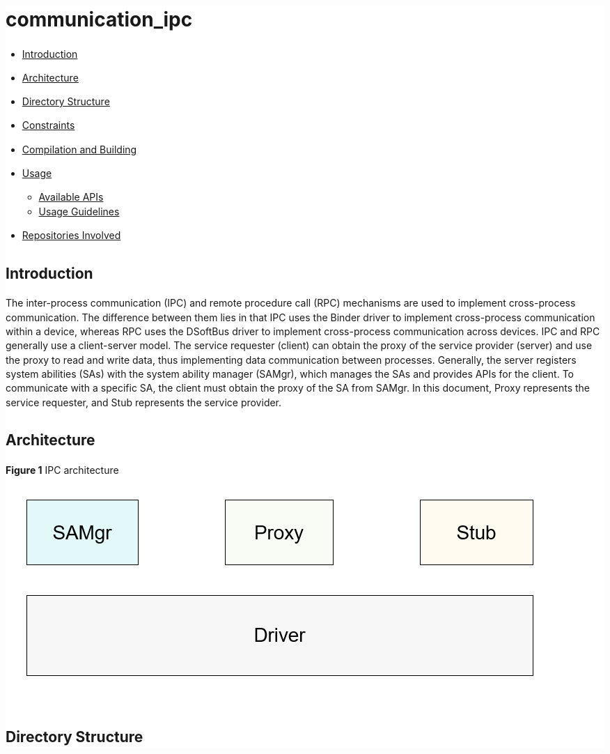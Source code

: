 # communication\_ipc<a name="EN-US_TOPIC_0000001103602398"></a>

-   [Introduction](#section11660541593)
-   [Architecture](#section1950291414611)
-   [Directory Structure](#section161941989596)
-   [Constraints](#section119744591305)
-   [Compilation and Building](#section137768191623)
-   [Usage](#section1312121216216)
    -   [Available APIs](#section1551164914237)
    -   [Usage Guidelines](#section129654513264)

-   [Repositories Involved](#section1371113476307)

## Introduction<a name="section11660541593"></a>

The inter-process communication \(IPC\) and remote procedure call \(RPC\) mechanisms are used to implement cross-process communication. The difference between them lies in that IPC uses the Binder driver to implement cross-process communication within a device, whereas RPC uses the DSoftBus driver to implement cross-process communication across devices. IPC and RPC generally use a client-server model. The service requester \(client\) can obtain the proxy of the service provider \(server\) and use the proxy to read and write data, thus implementing data communication between processes. Generally, the server registers system abilities \(SAs\) with the system ability manager \(SAMgr\), which manages the SAs and provides APIs for the client. To communicate with a specific SA, the client must obtain the proxy of the SA from SAMgr. In this document, Proxy represents the service requester, and Stub represents the service provider.

## Architecture<a name="section1950291414611"></a>

**Figure  1**  IPC architecture<a name="fig312319321710"></a>  
![](figures/ipc-architecture.png "ipc-architecture")

## Directory Structure<a name="section161941989596"></a>
